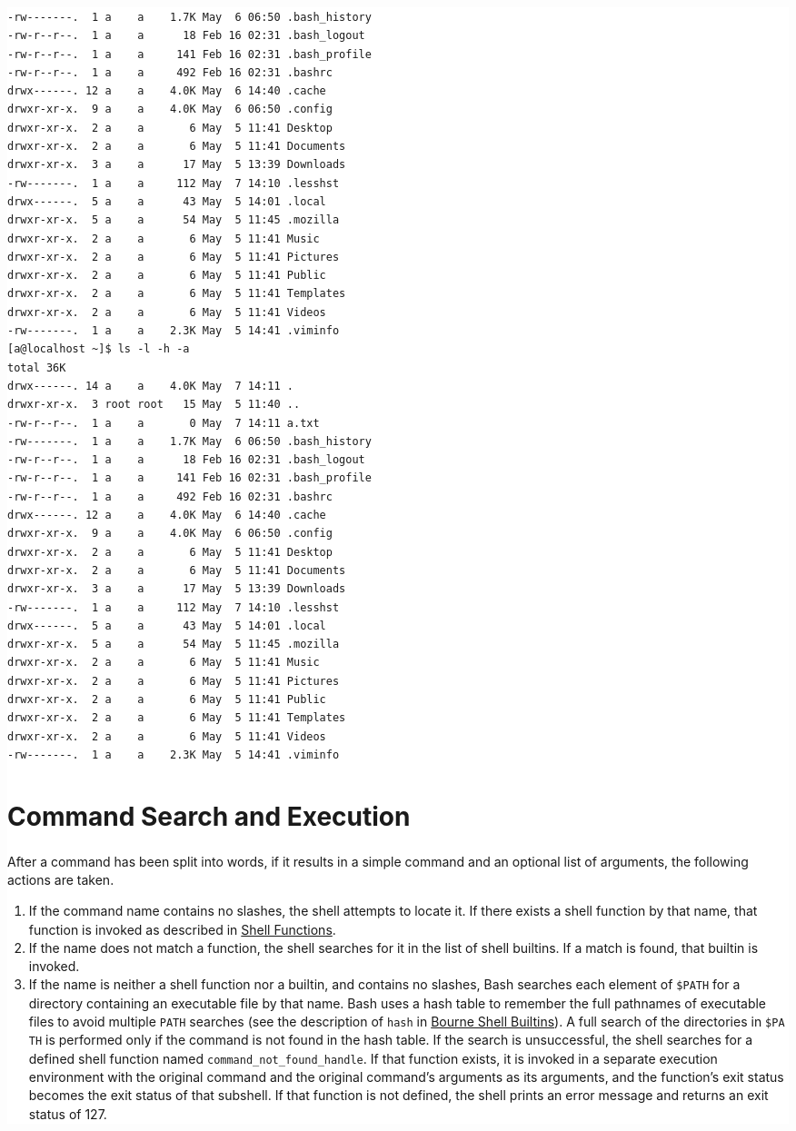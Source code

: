 ```
-rw-------.  1 a    a    1.7K May  6 06:50 .bash_history
-rw-r--r--.  1 a    a      18 Feb 16 02:31 .bash_logout
-rw-r--r--.  1 a    a     141 Feb 16 02:31 .bash_profile
-rw-r--r--.  1 a    a     492 Feb 16 02:31 .bashrc
drwx------. 12 a    a    4.0K May  6 14:40 .cache
drwxr-xr-x.  9 a    a    4.0K May  6 06:50 .config
drwxr-xr-x.  2 a    a       6 May  5 11:41 Desktop
drwxr-xr-x.  2 a    a       6 May  5 11:41 Documents
drwxr-xr-x.  3 a    a      17 May  5 13:39 Downloads
-rw-------.  1 a    a     112 May  7 14:10 .lesshst
drwx------.  5 a    a      43 May  5 14:01 .local
drwxr-xr-x.  5 a    a      54 May  5 11:45 .mozilla
drwxr-xr-x.  2 a    a       6 May  5 11:41 Music
drwxr-xr-x.  2 a    a       6 May  5 11:41 Pictures
drwxr-xr-x.  2 a    a       6 May  5 11:41 Public
drwxr-xr-x.  2 a    a       6 May  5 11:41 Templates
drwxr-xr-x.  2 a    a       6 May  5 11:41 Videos
-rw-------.  1 a    a    2.3K May  5 14:41 .viminfo
[a@localhost ~]$ ls -l -h -a
total 36K
drwx------. 14 a    a    4.0K May  7 14:11 .
drwxr-xr-x.  3 root root   15 May  5 11:40 ..
-rw-r--r--.  1 a    a       0 May  7 14:11 a.txt
-rw-------.  1 a    a    1.7K May  6 06:50 .bash_history
-rw-r--r--.  1 a    a      18 Feb 16 02:31 .bash_logout
-rw-r--r--.  1 a    a     141 Feb 16 02:31 .bash_profile
-rw-r--r--.  1 a    a     492 Feb 16 02:31 .bashrc
drwx------. 12 a    a    4.0K May  6 14:40 .cache
drwxr-xr-x.  9 a    a    4.0K May  6 06:50 .config
drwxr-xr-x.  2 a    a       6 May  5 11:41 Desktop
drwxr-xr-x.  2 a    a       6 May  5 11:41 Documents
drwxr-xr-x.  3 a    a      17 May  5 13:39 Downloads
-rw-------.  1 a    a     112 May  7 14:10 .lesshst
drwx------.  5 a    a      43 May  5 14:01 .local
drwxr-xr-x.  5 a    a      54 May  5 11:45 .mozilla
drwxr-xr-x.  2 a    a       6 May  5 11:41 Music
drwxr-xr-x.  2 a    a       6 May  5 11:41 Pictures
drwxr-xr-x.  2 a    a       6 May  5 11:41 Public
drwxr-xr-x.  2 a    a       6 May  5 11:41 Templates
drwxr-xr-x.  2 a    a       6 May  5 11:41 Videos
-rw-------.  1 a    a    2.3K May  5 14:41 .viminfo
```

# Command Search and Execution

After a command has been split into words, if it results in a simple command and an optional list of arguments, the following actions are taken.

1. If the command name contains no slashes, the shell attempts to locate it. If there exists a shell function by that name, that function is invoked as described in [Shell Functions](https://www.gnu.org/software/bash/manual/bash.html#Shell-Functions).
2. If the name does not match a function, the shell searches for it in the list of shell builtins. If a match is found, that builtin is invoked.
3. If the name is neither a shell function nor a builtin, and contains no slashes, Bash searches each element of `$PATH` for a directory containing an executable file by that name. Bash uses a hash table to remember the full pathnames of executable files to avoid multiple `PATH` searches (see the description of `hash` in [Bourne Shell Builtins](https://www.gnu.org/software/bash/manual/bash.html#Bourne-Shell-Builtins)). A full search of the directories in `$PATH` is performed only if the command is not found in the hash table. If the search is unsuccessful, the shell searches for a defined shell function named `command_not_found_handle`. If that function exists, it is invoked in a separate execution environment with the original command and the original command’s arguments as its arguments, and the function’s exit status becomes the exit status of that subshell. If that function is not defined, the shell prints an error message and returns an exit status of 127.